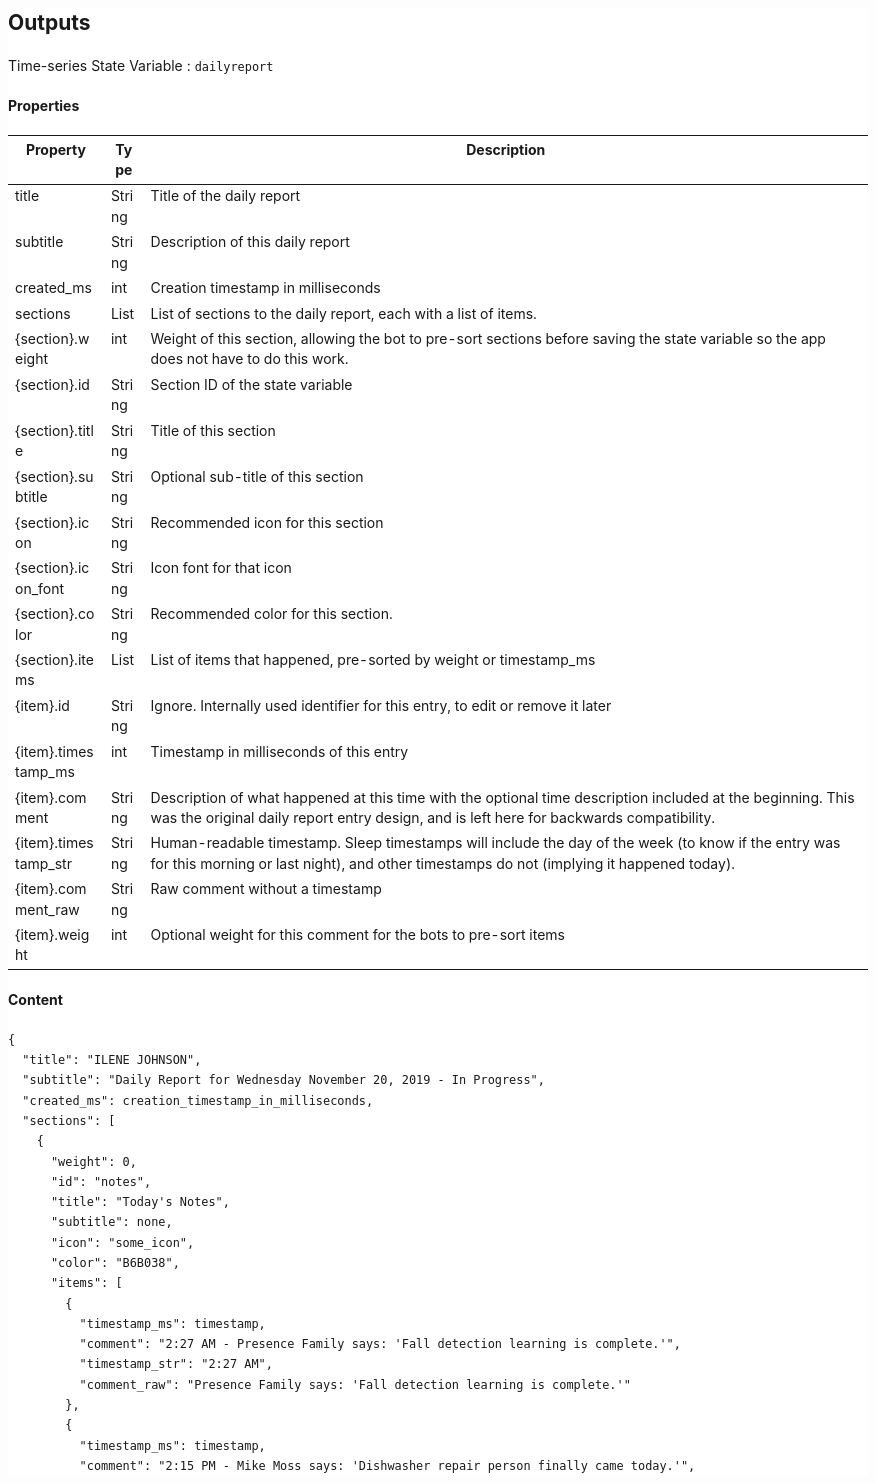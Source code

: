 ## Outputs

Time-series State Variable : `dailyreport`


#### Properties
| Property | Type | Description |
| -------- | ---- | ----------- |
| title | String | Title of the daily report |
| subtitle | String | Description of this daily report |
| created_ms | int | Creation timestamp in milliseconds |
| sections | List | List of sections to the daily report, each with a list of items. |
| {section}.weight | int | Weight of this section, allowing the bot to pre-sort sections before saving the state variable so the app does not have to do this work. |
| {section}.id | String | Section ID of the state variable |
| {section}.title | String | Title of this section |
| {section}.subtitle | String | Optional sub-title of this section |
| {section}.icon | String | Recommended icon for this section |
| {section}.icon_font | String | Icon font for that icon |
| {section}.color | String | Recommended color for this section. |
| {section}.items | List | List of items that happened, pre-sorted by weight or timestamp_ms |
| {item}.id | String | Ignore. Internally used identifier for this entry, to edit or remove it later |
| {item}.timestamp_ms | int | Timestamp in milliseconds of this entry |
| {item}.comment | String | Description of what happened at this time with the optional time description included at the beginning. This was the original daily report entry design, and is left here for backwards compatibility. |
| {item}.timestamp_str | String | Human-readable timestamp. Sleep timestamps will include the day of the week (to know if the entry was for this morning or last night), and other timestamps do not (implying it happened today). |
| {item}.comment_raw | String | Raw comment without a timestamp |
| {item}.weight | int | Optional weight for this comment for the bots to pre-sort items |

#### Content
```
{
  "title": "ILENE JOHNSON",
  "subtitle": "Daily Report for Wednesday November 20, 2019 - In Progress",
  "created_ms": creation_timestamp_in_milliseconds,
  "sections": [
    {
      "weight": 0,
      "id": "notes",
      "title": "Today's Notes",
      "subtitle": none,
      "icon": "some_icon",
      "color": "B6B038",
      "items": [
        {
          "timestamp_ms": timestamp,
          "comment": "2:27 AM - Presence Family says: 'Fall detection learning is complete.'",
          "timestamp_str": "2:27 AM",
          "comment_raw": "Presence Family says: 'Fall detection learning is complete.'"
        },
        {
          "timestamp_ms": timestamp,
          "comment": "2:15 PM - Mike Moss says: 'Dishwasher repair person finally came today.'",
```